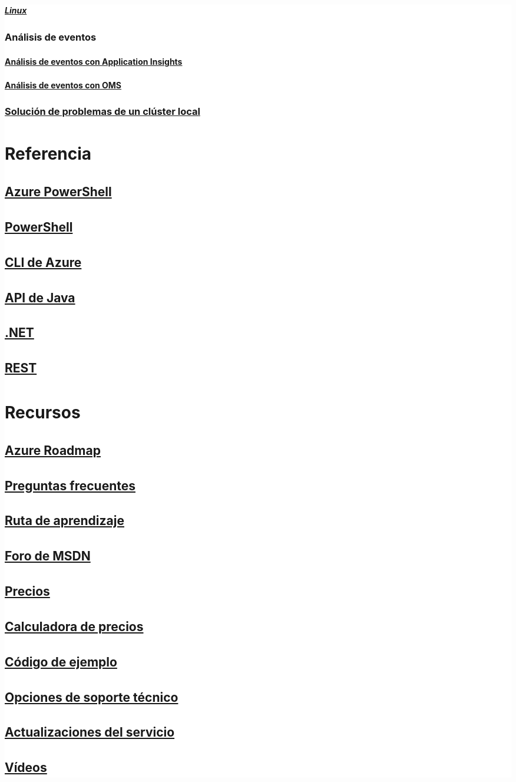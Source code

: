 ##### [Linux](service-fabric-diagnostics-event-aggregation-lad.md)
### Análisis de eventos
#### [Análisis de eventos con Application Insights](service-fabric-diagnostics-event-analysis-appinsights.md)
#### [Análisis de eventos con OMS](service-fabric-diagnostics-event-analysis-oms.md)
### [Solución de problemas de un clúster local](service-fabric-troubleshoot-local-cluster-setup.md)

# Referencia
## [Azure PowerShell](/powershell/module/azurerm.servicefabric/)
## [PowerShell](/powershell/module/servicefabric/?view=azureservicefabricps)
## [CLI de Azure](/cli/azure/sf)
## [API de Java](/java/api/overview/azure/servicefabric)
## [.NET](/dotnet/api/overview/azure/service-fabric?view=azure-dotnet)
## [REST](/rest/api/servicefabric)

# Recursos
## [Azure Roadmap](https://azure.microsoft.com/roadmap/)
## [Preguntas frecuentes](service-fabric-common-questions.md)
## [Ruta de aprendizaje](https://azure.microsoft.com/documentation/learning-paths/service-fabric/)
## [Foro de MSDN](https://social.msdn.microsoft.com/Forums/home?forum=AzureServiceFabric)
## [Precios](https://azure.microsoft.com/pricing/details/service-fabric/)
## [Calculadora de precios](https://azure.microsoft.com/pricing/calculator/)
## [Código de ejemplo](http://aka.ms/servicefabricsamples)
## [Opciones de soporte técnico](service-fabric-support.md)
## [Actualizaciones del servicio](https://azure.microsoft.com/updates/?product=service-fabric)
## [Vídeos](https://azure.microsoft.com/documentation/videos/index/?services=service-fabric)
